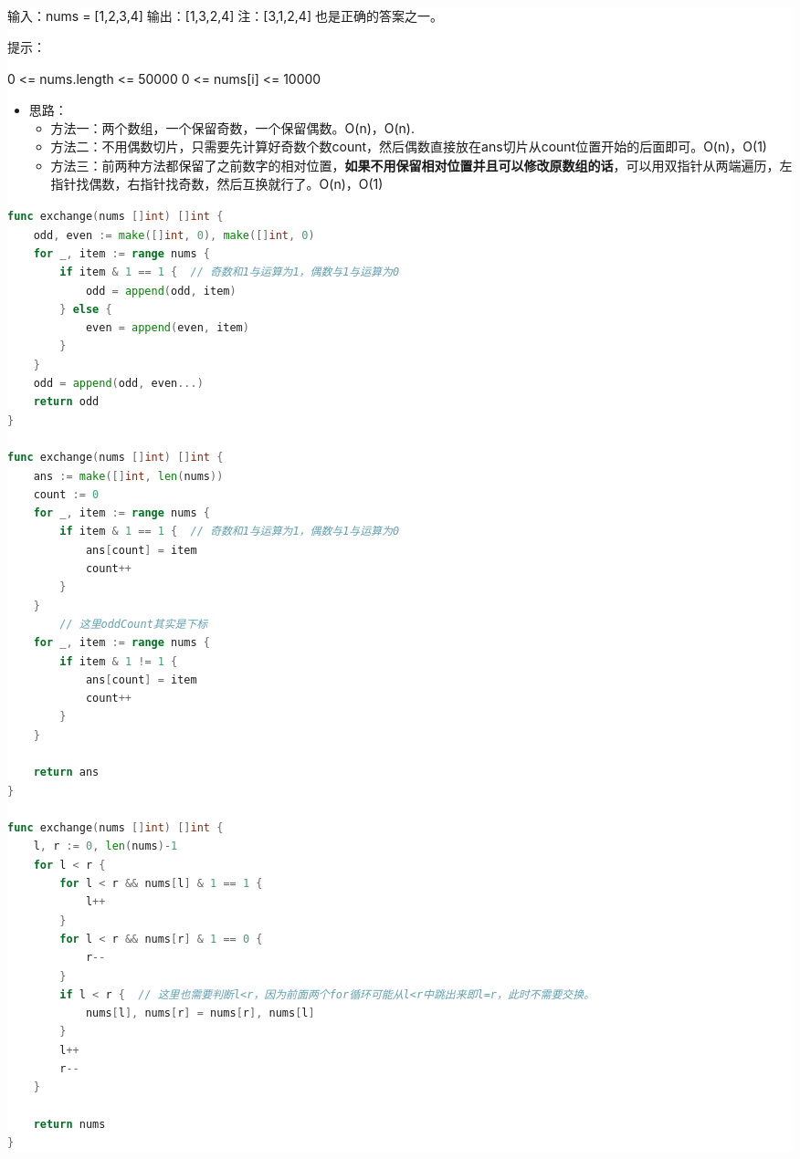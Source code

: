 输入：nums = [1,2,3,4]
输出：[1,3,2,4]
注：[3,1,2,4] 也是正确的答案之一。

提示：

0 <= nums.length <= 50000
0 <= nums[i] <= 10000

- 思路：
    - 方法一：两个数组，一个保留奇数，一个保留偶数。O(n)，O(n).
    - 方法二：不用偶数切片，只需要先计算好奇数个数count，然后偶数直接放在ans切片从count位置开始的后面即可。O(n)，O(1)
    - 方法三：前两种方法都保留了之前数字的相对位置，**如果不用保留相对位置并且可以修改原数组的话**，可以用双指针从两端遍历，左指针找偶数，右指针找奇数，然后互换就行了。O(n)，O(1)

```go
func exchange(nums []int) []int {
    odd, even := make([]int, 0), make([]int, 0)
    for _, item := range nums {
        if item & 1 == 1 {  // 奇数和1与运算为1，偶数与1与运算为0
            odd = append(odd, item)
        } else {
            even = append(even, item)
        }
    }
    odd = append(odd, even...)
    return odd
}

func exchange(nums []int) []int {
    ans := make([]int, len(nums))
    count := 0
    for _, item := range nums {
        if item & 1 == 1 {  // 奇数和1与运算为1，偶数与1与运算为0
            ans[count] = item
            count++
        }
    }
		// 这里oddCount其实是下标
    for _, item := range nums {
        if item & 1 != 1 {
            ans[count] = item
            count++
        }
    }
    
    return ans
}

func exchange(nums []int) []int {
    l, r := 0, len(nums)-1
    for l < r {
        for l < r && nums[l] & 1 == 1 {
            l++
        }
        for l < r && nums[r] & 1 == 0 {
            r--
        }
        if l < r {  // 这里也需要判断l<r，因为前面两个for循环可能从l<r中跳出来即l=r，此时不需要交换。
            nums[l], nums[r] = nums[r], nums[l]
        }
        l++
        r--
    }
    
    return nums
}
```
